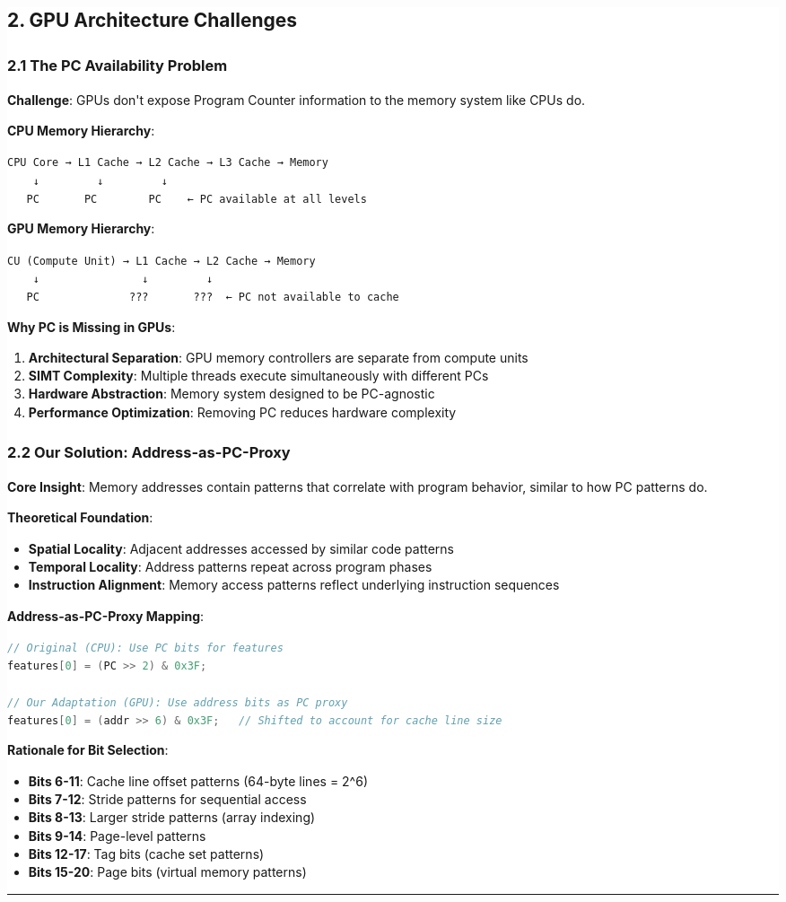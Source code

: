 
## 2. GPU Architecture Challenges

### 2.1 The PC Availability Problem

**Challenge**: GPUs don't expose Program Counter information to the memory system like CPUs do.

**CPU Memory Hierarchy**:
```
CPU Core → L1 Cache → L2 Cache → L3 Cache → Memory
    ↓         ↓         ↓
   PC       PC        PC    ← PC available at all levels
```

**GPU Memory Hierarchy**:
```
CU (Compute Unit) → L1 Cache → L2 Cache → Memory
    ↓                ↓         ↓
   PC              ???       ???  ← PC not available to cache
```

**Why PC is Missing in GPUs**:
1. **Architectural Separation**: GPU memory controllers are separate from compute units
2. **SIMT Complexity**: Multiple threads execute simultaneously with different PCs
3. **Hardware Abstraction**: Memory system designed to be PC-agnostic
4. **Performance Optimization**: Removing PC reduces hardware complexity

### 2.2 Our Solution: Address-as-PC-Proxy

**Core Insight**: Memory addresses contain patterns that correlate with program behavior, similar to how PC patterns do.

**Theoretical Foundation**:
- **Spatial Locality**: Adjacent addresses accessed by similar code patterns
- **Temporal Locality**: Address patterns repeat across program phases
- **Instruction Alignment**: Memory access patterns reflect underlying instruction sequences

**Address-as-PC-Proxy Mapping**:
```go
// Original (CPU): Use PC bits for features
features[0] = (PC >> 2) & 0x3F;

// Our Adaptation (GPU): Use address bits as PC proxy
features[0] = (addr >> 6) & 0x3F;   // Shifted to account for cache line size
```

**Rationale for Bit Selection**:
- **Bits 6-11**: Cache line offset patterns (64-byte lines = 2^6)
- **Bits 7-12**: Stride patterns for sequential access
- **Bits 8-13**: Larger stride patterns (array indexing)
- **Bits 9-14**: Page-level patterns
- **Bits 12-17**: Tag bits (cache set patterns)
- **Bits 15-20**: Page bits (virtual memory patterns)

---
